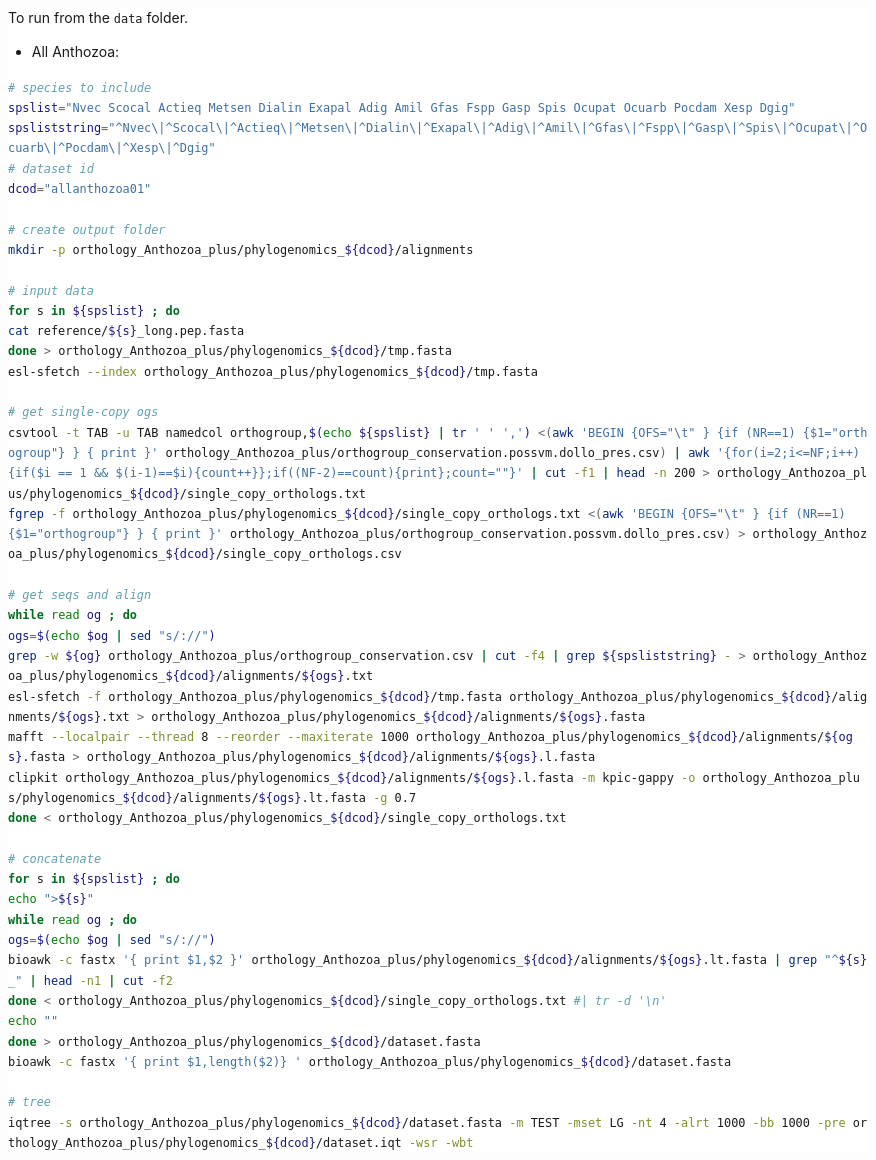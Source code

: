 To run from the `data` folder.

- All Anthozoa:

```bash
# species to include
spslist="Nvec Scocal Actieq Metsen Dialin Exapal Adig Amil Gfas Fspp Gasp Spis Ocupat Ocuarb Pocdam Xesp Dgig"
spsliststring="^Nvec\|^Scocal\|^Actieq\|^Metsen\|^Dialin\|^Exapal\|^Adig\|^Amil\|^Gfas\|^Fspp\|^Gasp\|^Spis\|^Ocupat\|^Ocuarb\|^Pocdam\|^Xesp\|^Dgig"
# dataset id
dcod="allanthozoa01"

# create output folder
mkdir -p orthology_Anthozoa_plus/phylogenomics_${dcod}/alignments

# input data
for s in ${spslist} ; do
cat reference/${s}_long.pep.fasta 
done > orthology_Anthozoa_plus/phylogenomics_${dcod}/tmp.fasta
esl-sfetch --index orthology_Anthozoa_plus/phylogenomics_${dcod}/tmp.fasta

# get single-copy ogs
csvtool -t TAB -u TAB namedcol orthogroup,$(echo ${spslist} | tr ' ' ',') <(awk 'BEGIN {OFS="\t" } {if (NR==1) {$1="orthogroup"} } { print }' orthology_Anthozoa_plus/orthogroup_conservation.possvm.dollo_pres.csv) | awk '{for(i=2;i<=NF;i++){if($i == 1 && $(i-1)==$i){count++}};if((NF-2)==count){print};count=""}' | cut -f1 | head -n 200 > orthology_Anthozoa_plus/phylogenomics_${dcod}/single_copy_orthologs.txt
fgrep -f orthology_Anthozoa_plus/phylogenomics_${dcod}/single_copy_orthologs.txt <(awk 'BEGIN {OFS="\t" } {if (NR==1) {$1="orthogroup"} } { print }' orthology_Anthozoa_plus/orthogroup_conservation.possvm.dollo_pres.csv) > orthology_Anthozoa_plus/phylogenomics_${dcod}/single_copy_orthologs.csv

# get seqs and align
while read og ; do
ogs=$(echo $og | sed "s/://")
grep -w ${og} orthology_Anthozoa_plus/orthogroup_conservation.csv | cut -f4 | grep ${spsliststring} - > orthology_Anthozoa_plus/phylogenomics_${dcod}/alignments/${ogs}.txt
esl-sfetch -f orthology_Anthozoa_plus/phylogenomics_${dcod}/tmp.fasta orthology_Anthozoa_plus/phylogenomics_${dcod}/alignments/${ogs}.txt > orthology_Anthozoa_plus/phylogenomics_${dcod}/alignments/${ogs}.fasta
mafft --localpair --thread 8 --reorder --maxiterate 1000 orthology_Anthozoa_plus/phylogenomics_${dcod}/alignments/${ogs}.fasta > orthology_Anthozoa_plus/phylogenomics_${dcod}/alignments/${ogs}.l.fasta
clipkit orthology_Anthozoa_plus/phylogenomics_${dcod}/alignments/${ogs}.l.fasta -m kpic-gappy -o orthology_Anthozoa_plus/phylogenomics_${dcod}/alignments/${ogs}.lt.fasta -g 0.7
done < orthology_Anthozoa_plus/phylogenomics_${dcod}/single_copy_orthologs.txt

# concatenate
for s in ${spslist} ; do
echo ">${s}"
while read og ; do
ogs=$(echo $og | sed "s/://")
bioawk -c fastx '{ print $1,$2 }' orthology_Anthozoa_plus/phylogenomics_${dcod}/alignments/${ogs}.lt.fasta | grep "^${s}_" | head -n1 | cut -f2
done < orthology_Anthozoa_plus/phylogenomics_${dcod}/single_copy_orthologs.txt #| tr -d '\n'
echo ""
done > orthology_Anthozoa_plus/phylogenomics_${dcod}/dataset.fasta
bioawk -c fastx '{ print $1,length($2)} ' orthology_Anthozoa_plus/phylogenomics_${dcod}/dataset.fasta

# tree
iqtree -s orthology_Anthozoa_plus/phylogenomics_${dcod}/dataset.fasta -m TEST -mset LG -nt 4 -alrt 1000 -bb 1000 -pre orthology_Anthozoa_plus/phylogenomics_${dcod}/dataset.iqt -wsr -wbt
```
